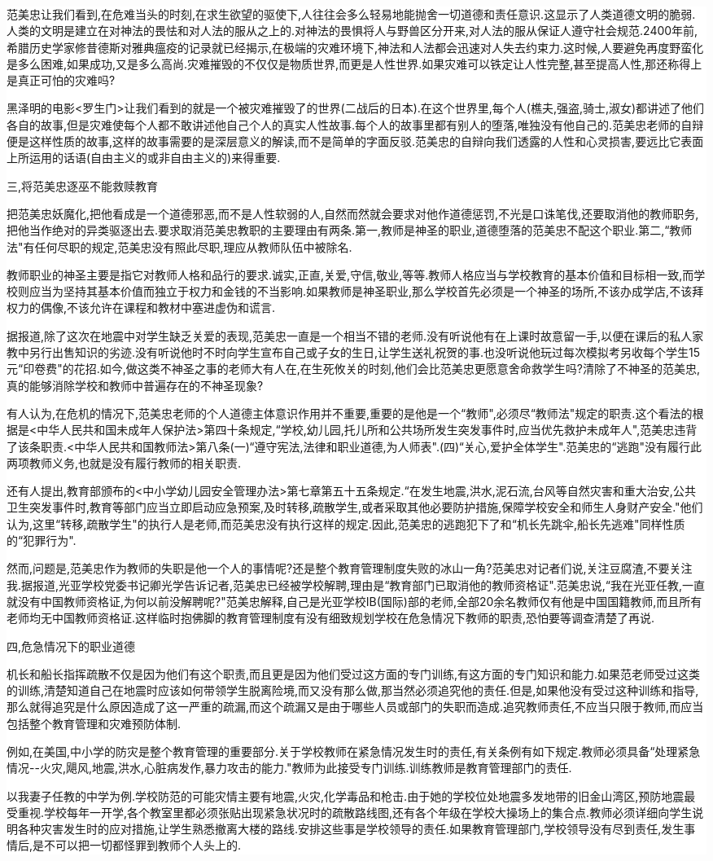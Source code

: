 

范美忠让我们看到,在危难当头的时刻,在求生欲望的驱使下,人往往会多么轻易地能抛舍一切道德和责任意识.这显示了人类道德文明的脆弱.人类的文明是建立在对神法的畏怯和对人法的服从之上的.对神法的畏惧将人与野兽区分开来,对人法的服从保证人遵守社会规范.2400年前,希腊历史学家修昔德斯对雅典瘟疫的记录就已经揭示,在极端的灾难环境下,神法和人法都会迅速对人失去约束力.这时候,人要避免再度野蛮化是多么困难,如果成功,又是多么高尚.灾难摧毁的不仅仅是物质世界,而更是人性世界.如果灾难可以铁定让人性完整,甚至提高人性,那还称得上是真正可怕的灾难吗?



黑泽明的电影<罗生门>让我们看到的就是一个被灾难摧毁了的世界(二战后的日本).在这个世界里,每个人(樵夫,强盗,骑士,淑女)都讲述了他们各自的故事,但是灾难使每个人都不敢讲述他自己个人的真实人性故事.每个人的故事里都有别人的堕落,唯独没有他自己的.范美忠老师的自辩便是这样性质的故事,这样的故事需要的是深层意义的解读,而不是简单的字面反驳.范美忠的自辩向我们透露的人性和心灵损害,要远比它表面上所运用的话语(自由主义的或非自由主义的)来得重要.



三,将范美忠逐巫不能救赎教育



把范美忠妖魔化,把他看成是一个道德邪恶,而不是人性软弱的人,自然而然就会要求对他作道德惩罚,不光是口诛笔伐,还要取消他的教师职务,把他当作绝对的异类驱逐出去.要求取消范美忠教职的主要理由有两条.第一,教师是神圣的职业,道德堕落的范美忠不配这个职业.第二,“教师法"有任何尽职的规定,范美忠没有照此尽职,理应从教师队伍中被除名.



教师职业的神圣主要是指它对教师人格和品行的要求.诚实,正直,关爱,守信,敬业,等等.教师人格应当与学校教育的基本价值和目标相一致,而学校则应当为坚持其基本价值而独立于权力和金钱的不当影响.如果教师是神圣职业,那么学校首先必须是一个神圣的场所,不该办成学店,不该拜权力的偶像,不该允许在课程和教材中塞进虚伪和谎言.



据报道,除了这次在地震中对学生缺乏关爱的表现,范美忠一直是一个相当不错的老师.没有听说他有在上课时故意留一手,以便在课后的私人家教中另行出售知识的劣迹.没有听说他时不时向学生宣布自己或子女的生日,让学生送礼祝贺的事.也没听说他玩过每次模拟考另收每个学生15元“印卷费"的花招.如今,做这类不神圣之事的老师大有人在,在生死攸关的时刻,他们会比范美忠更愿意舍命救学生吗?清除了不神圣的范美忠,真的能够消除学校和教师中普遍存在的不神圣现象?



有人认为,在危机的情况下,范美忠老师的个人道德主体意识作用并不重要,重要的是他是一个“教师",必须尽“教师法"规定的职责.这个看法的根据是<中华人民共和国未成年人保护法>第四十条规定,“学校,幼儿园,托儿所和公共场所发生突发事件时,应当优先救护未成年人",范美忠违背了该条职责.<中华人民共和国教师法>第八条(一)“遵守宪法,法律和职业道德,为人师表".(四)“关心,爱护全体学生".范美忠的“逃跑"没有履行此两项教师义务,也就是没有履行教师的相关职责.



还有人提出,教育部颁布的<中小学幼儿园安全管理办法>第七章第五十五条规定.“在发生地震,洪水,泥石流,台风等自然灾害和重大治安,公共卫生突发事件时,教育等部门应当立即启动应急预案,及时转移,疏散学生,或者采取其他必要防护措施,保障学校安全和师生人身财产安全."他们认为,这里“转移,疏散学生"的执行人是老师,而范美忠没有执行这样的规定.因此,范美忠的逃跑犯下了和“机长先跳伞,船长先逃难"同样性质的“犯罪行为".



然而,问题是,范美忠作为教师的失职是他一个人的事情呢?还是整个教育管理制度失败的冰山一角?范美忠对记者们说,关注豆腐渣,不要关注我.据报道,光亚学校党委书记卿光学告诉记者,范美忠已经被学校解聘,理由是“教育部门已取消他的教师资格证".范美忠说,“我在光亚任教,一直就没有中国教师资格证,为何以前没解聘呢?"范美忠解释,自己是光亚学校IB(国际)部的老师,全部20余名教师仅有他是中国国籍教师,而且所有老师均无中国教师资格证.这样临时抱佛脚的教育管理制度有没有细致规划学校在危急情况下教师的职责,恐怕要等调查清楚了再说.



四,危急情况下的职业道德



机长和船长指挥疏散不仅是因为他们有这个职责,而且更是因为他们受过这方面的专门训练,有这方面的专门知识和能力.如果范老师受过这类的训练,清楚知道自己在地震时应该如何带领学生脱离险境,而又没有那么做,那当然必须追究他的责任.但是,如果他没有受过这种训练和指导,那么就得追究是什么原因造成了这一严重的疏漏,而这个疏漏又是由于哪些人员或部门的失职而造成.追究教师责任,不应当只限于教师,而应当包括整个教育管理和灾难预防体制.



例如,在美国,中小学的防灾是整个教育管理的重要部分.关于学校教师在紧急情况发生时的责任,有关条例有如下规定.教师必须具备“处理紧急情况--火灾,飓风,地震,洪水,心脏病发作,暴力攻击的能力."教师为此接受专门训练.训练教师是教育管理部门的责任.



以我妻子任教的中学为例.学校防范的可能灾情主要有地震,火灾,化学毒品和枪击.由于她的学校位处地震多发地带的旧金山湾区,预防地震最受重视.学校每年一开学,各个教室里都必须张贴出现紧急状况时的疏散路线图,还有各个年级在学校大操场上的集合点.教师必须详细向学生说明各种灾害发生时的应对措施,让学生熟悉撤离大楼的路线.安排这些事是学校领导的责任.如果教育管理部门,学校领导没有尽到责任,发生事情后,是不可以把一切都怪罪到教师个人头上的.

